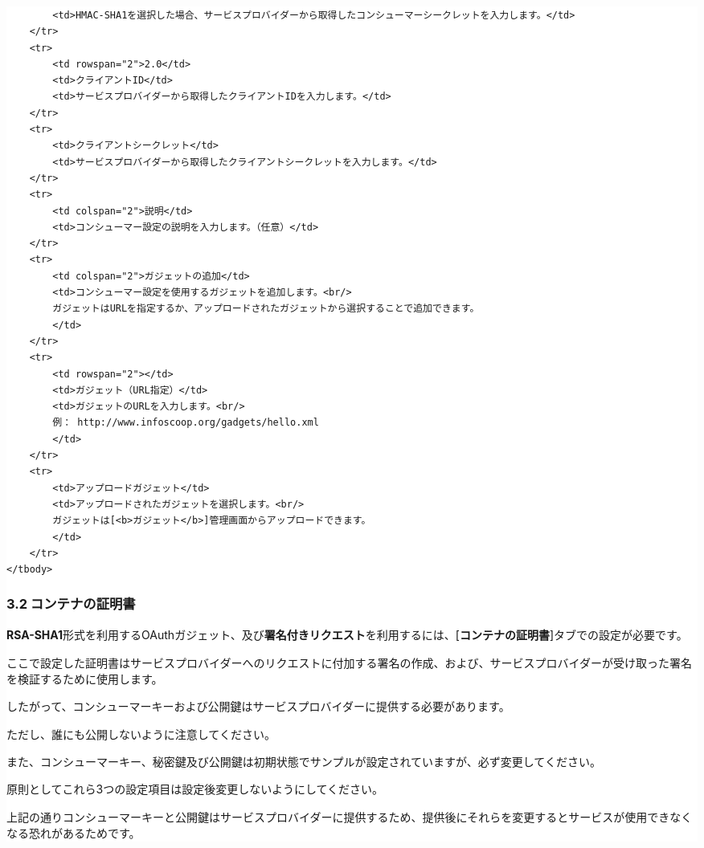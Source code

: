             <td>HMAC-SHA1を選択した場合、サービスプロバイダーから取得したコンシューマーシークレットを入力します。</td>
        </tr>
        <tr>
            <td rowspan="2">2.0</td>
            <td>クライアントID</td>
            <td>サービスプロバイダーから取得したクライアントIDを入力します。</td>
        </tr>
        <tr>
            <td>クライアントシークレット</td>
            <td>サービスプロバイダーから取得したクライアントシークレットを入力します。</td>
        </tr>
        <tr>
            <td colspan="2">説明</td>
            <td>コンシューマー設定の説明を入力します。（任意）</td>
        </tr>
        <tr>
            <td colspan="2">ガジェットの追加</td>
            <td>コンシューマー設定を使用するガジェットを追加します。<br/>
            ガジェットはURLを指定するか、アップロードされたガジェットから選択することで追加できます。
            </td>
        </tr>
        <tr>
            <td rowspan="2"></td>
            <td>ガジェット（URL指定）</td>
            <td>ガジェットのURLを入力します。<br/>
            例： http://www.infoscoop.org/gadgets/hello.xml
            </td>
        </tr>
        <tr>
            <td>アップロードガジェット</td>
            <td>アップロードされたガジェットを選択します。<br/>
            ガジェットは[<b>ガジェット</b>]管理画面からアップロードできます。
            </td>
        </tr>
    </tbody>
</table>

<a name="container_cert"></a>
### 3.2 コンテナの証明書

**RSA-SHA1**形式を利用するOAuthガジェット、及び**署名付きリクエスト**を利用するには、[**コンテナの証明書**]タブでの設定が必要です。

ここで設定した証明書はサービスプロバイダーへのリクエストに付加する署名の作成、および、サービスプロバイダーが受け取った署名を検証するために使用します。

したがって、コンシューマーキーおよび公開鍵はサービスプロバイダーに提供する必要があります。

ただし、誰にも公開しないように注意してください。

また、コンシューマーキー、秘密鍵及び公開鍵は初期状態でサンプルが設定されていますが、必ず変更してください。

原則としてこれら3つの設定項目は設定後変更しないようにしてください。

上記の通りコンシューマーキーと公開鍵はサービスプロバイダーに提供するため、提供後にそれらを変更するとサービスが使用できなくなる恐れがあるためです。


[Add icon]: ../../images/add_menu_tree.gif "追加"
[Consumer Settings]: images/oauth/oauth-administration.png